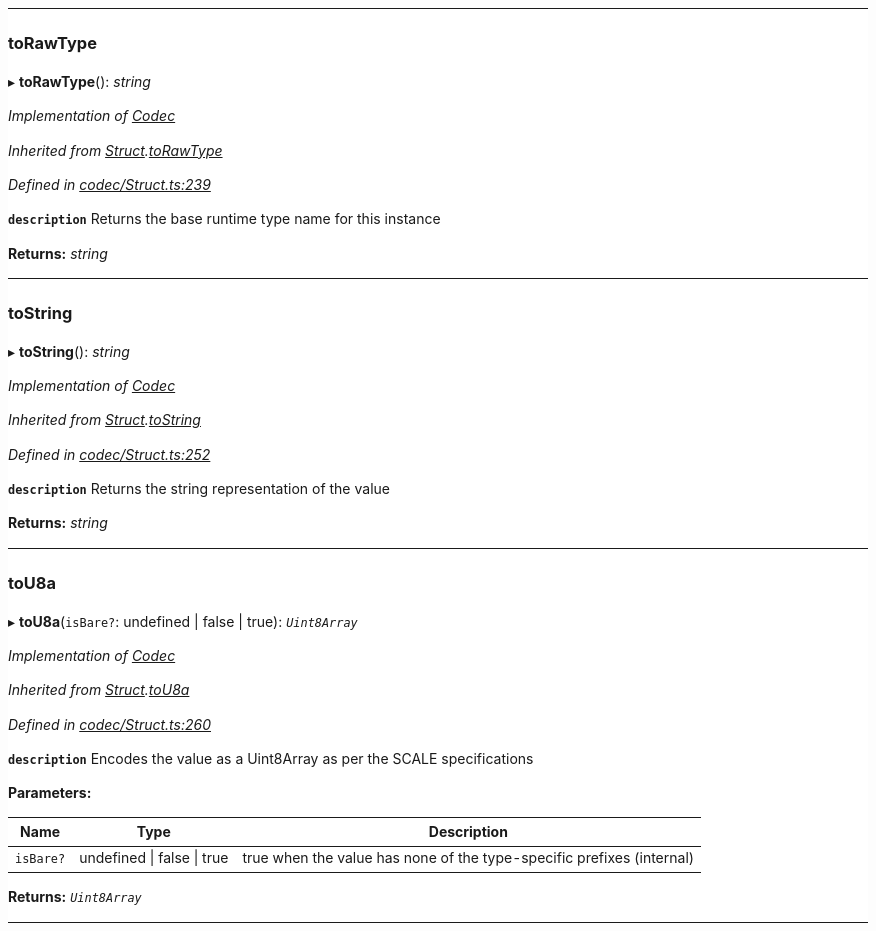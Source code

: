 ___

###  toRawType

▸ **toRawType**(): *string*

*Implementation of [Codec](../interfaces/_types_.codec.md)*

*Inherited from [Struct](_codec_struct_.struct.md).[toRawType](_codec_struct_.struct.md#torawtype)*

*Defined in [codec/Struct.ts:239](https://github.com/polkadot-js/api/blob/fcaa7a5/packages/types/src/codec/Struct.ts#L239)*

**`description`** Returns the base runtime type name for this instance

**Returns:** *string*

___

###  toString

▸ **toString**(): *string*

*Implementation of [Codec](../interfaces/_types_.codec.md)*

*Inherited from [Struct](_codec_struct_.struct.md).[toString](_codec_struct_.struct.md#tostring)*

*Defined in [codec/Struct.ts:252](https://github.com/polkadot-js/api/blob/fcaa7a5/packages/types/src/codec/Struct.ts#L252)*

**`description`** Returns the string representation of the value

**Returns:** *string*

___

###  toU8a

▸ **toU8a**(`isBare?`: undefined | false | true): *`Uint8Array`*

*Implementation of [Codec](../interfaces/_types_.codec.md)*

*Inherited from [Struct](_codec_struct_.struct.md).[toU8a](_codec_struct_.struct.md#tou8a)*

*Defined in [codec/Struct.ts:260](https://github.com/polkadot-js/api/blob/fcaa7a5/packages/types/src/codec/Struct.ts#L260)*

**`description`** Encodes the value as a Uint8Array as per the SCALE specifications

**Parameters:**

Name | Type | Description |
------ | ------ | ------ |
`isBare?` | undefined \| false \| true | true when the value has none of the type-specific prefixes (internal)  |

**Returns:** *`Uint8Array`*

___

